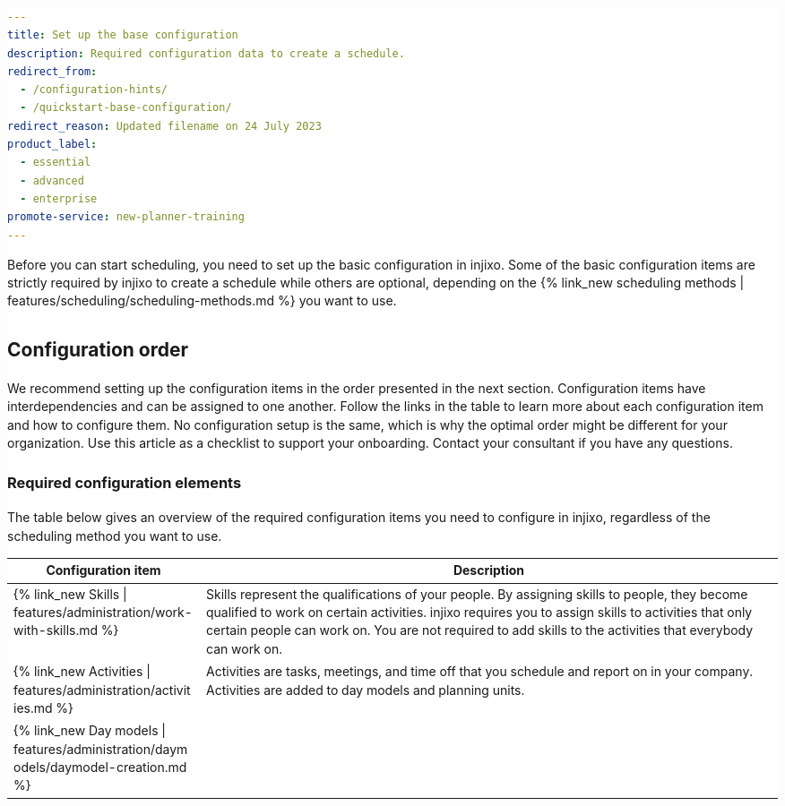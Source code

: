 ```yaml
---
title: Set up the base configuration
description: Required configuration data to create a schedule.
redirect_from:
  - /configuration-hints/
  - /quickstart-base-configuration/
redirect_reason: Updated filename on 24 July 2023
product_label:
  - essential
  - advanced
  - enterprise
promote-service: new-planner-training
---
```


Before you can start scheduling, you need to set up the basic configuration in injixo. Some of the basic configuration items are strictly required by injixo to create a schedule while others are optional, depending on the {% link_new scheduling methods | features/scheduling/scheduling-methods.md %} you want to use.

## Configuration order

We recommend setting up the configuration items in the order presented in the next section. Configuration items have interdependencies and can be assigned to one another. Follow the links in the table to learn more about each configuration item and how to configure them. 
No configuration setup is the same, which is why the optimal order might be different for your organization. Use this article as a checklist to support your onboarding. Contact your consultant if you have any questions.

### Required configuration elements

The table below gives an overview of the required configuration items you need to configure in injixo, regardless of the scheduling method you want to use.

<table>
  <colgroup>
    <col style="width: 25%;">
    <col style="width: 75%;">
  </colgroup>
  <thead>
    <tr>
      <th>Configuration item</th>
      <th>Description</th>
    </tr>
  </thead>
  <tbody>
    <tr>
      <td>{% link_new Skills | features/administration/work-with-skills.md %}</td>
      <td>Skills represent the qualifications of your people. By assigning skills to people, they become qualified to work on certain activities. injixo requires you to assign skills to activities that only certain people can work on. You are not required to add skills to the activities that everybody can work on.</td>
    </tr>
    <tr>
      <td>{% link_new Activities | features/administration/activities.md %}</td>
      <td>Activities are tasks, meetings, and time off that you schedule and report on in your company.<br> Activities are added to day models and planning units.</td>
    </tr>
    <tr>
      <td>{% link_new Day models | features/administration/daymodels/daymodel-creation.md %}</td>